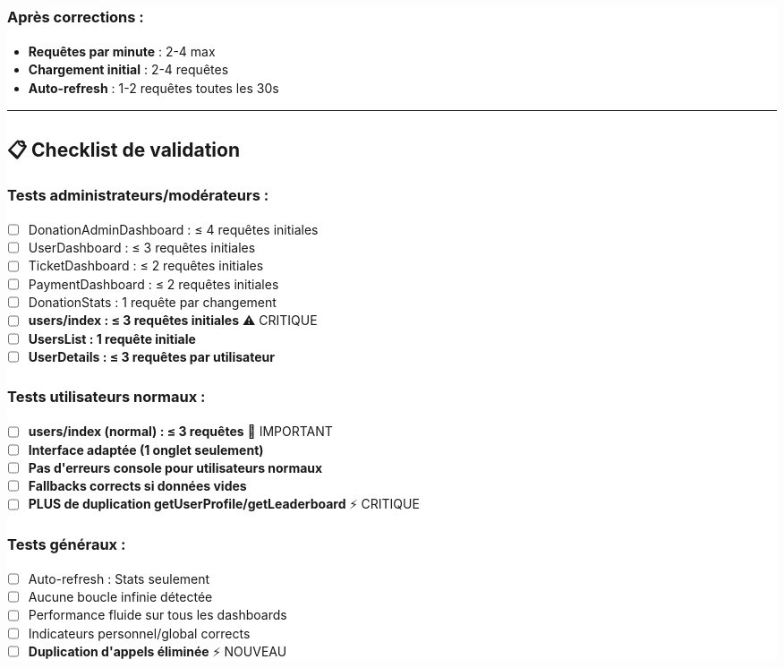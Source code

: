 ### Après corrections :
- **Requêtes par minute** : 2-4 max
- **Chargement initial** : 2-4 requêtes  
- **Auto-refresh** : 1-2 requêtes toutes les 30s

---

## 📋 Checklist de validation

### Tests administrateurs/modérateurs :
- [ ] DonationAdminDashboard : ≤ 4 requêtes initiales
- [ ] UserDashboard : ≤ 3 requêtes initiales  
- [ ] TicketDashboard : ≤ 2 requêtes initiales
- [ ] PaymentDashboard : ≤ 2 requêtes initiales
- [ ] DonationStats : 1 requête par changement
- [ ] **users/index : ≤ 3 requêtes initiales** ⚠️ CRITIQUE
- [ ] **UsersList : 1 requête initiale**
- [ ] **UserDetails : ≤ 3 requêtes par utilisateur**

### Tests utilisateurs normaux :
- [ ] **users/index (normal) : ≤ 3 requêtes** 🎯 IMPORTANT  
- [ ] **Interface adaptée (1 onglet seulement)**
- [ ] **Pas d'erreurs console pour utilisateurs normaux**
- [ ] **Fallbacks corrects si données vides**
- [ ] **PLUS de duplication getUserProfile/getLeaderboard** ⚡ CRITIQUE

### Tests généraux :
- [ ] Auto-refresh : Stats seulement
- [ ] Aucune boucle infinie détectée
- [ ] Performance fluide sur tous les dashboards
- [ ] Indicateurs personnel/global corrects
- [ ] **Duplication d'appels éliminée** ⚡ NOUVEAU 